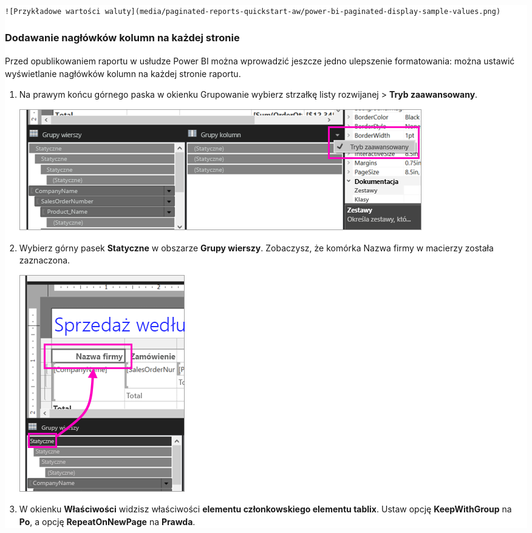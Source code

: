     ![Przykładowe wartości waluty](media/paginated-reports-quickstart-aw/power-bi-paginated-display-sample-values.png)

### <a name="add-column-headers-on-each-page"></a>Dodawanie nagłówków kolumn na każdej stronie

Przed opublikowaniem raportu w usłudze Power BI można wprowadzić jeszcze jedno ulepszenie formatowania: można ustawić wyświetlanie nagłówków kolumn na każdej stronie raportu.

1. Na prawym końcu górnego paska w okienku Grupowanie wybierz strzałkę listy rozwijanej > **Tryb zaawansowany**.

    ![Włączanie trybu zaawansowanego](media/paginated-reports-quickstart-aw/power-bi-paginated-advanced-mode.png)

2. Wybierz górny pasek **Statyczne** w obszarze **Grupy wierszy**. Zobaczysz, że komórka Nazwa firmy w macierzy została zaznaczona.

   ![Wybieranie grupy statycznej](media/paginated-reports-quickstart-aw/power-bi-paginated-static-group.png)

3. W okienku **Właściwości** widzisz właściwości **elementu członkowskiego elementu tablix**. Ustaw opcję **KeepWithGroup** na **Po**, a opcję **RepeatOnNewPage** na **Prawda**.
